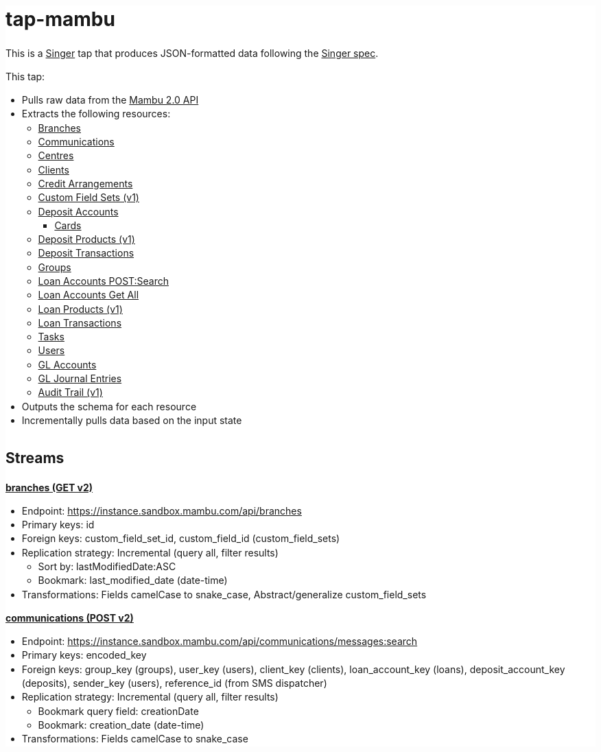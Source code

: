 # tap-mambu

This is a [Singer](https://singer.io) tap that produces JSON-formatted data
following the [Singer
spec](https://github.com/singer-io/getting-started/blob/master/SPEC.md).

This tap:

- Pulls raw data from the [Mambu 2.0 API](https://api.mambu.com/?shell#Welcome)
- Extracts the following resources:
  - [Branches](https://api.mambu.com/?http#branches-getAll)
  - [Communications](https://api.mambu.com/?http#communications-search)
  - [Centres](https://api.mambu.com/?http#centres-getAll)
  - [Clients](https://api.mambu.com/?http#clients-getAll)
  - [Credit Arrangements](https://api.mambu.com/?http#creditarrangements-getAll)
  - [Custom Field Sets (v1)](https://support.mambu.com/docs/custom-fields-api)
  - [Deposit Accounts](https://api.mambu.com/?http#DepositAccounts-getAll)
    - [Cards](https://api.mambu.com/?http#DepositAccounts-getAllCards)
  - [Deposit Products (v1)](https://support.mambu.com/docs/savings-products-api)
  - [Deposit Transactions](https://api.mambu.com/?http#DepositTransactions-getAll)
  - [Groups](https://api.mambu.com/?http#groups-getAll)
  - [Loan Accounts POST:Search](https://api.mambu.com/?http#LoanAccounts-getAll)
  - [Loan Accounts Get All](https://api.mambu.com/?http#LoanAccounts-getAll)
  - [Loan Products (v1)](https://support.mambu.com/docs/loan-products-api)
  - [Loan Transactions](https://api.mambu.com/?http#LoanTransactions-getAll)
  - [Tasks](https://api.mambu.com/?http#tasks-getAll)
  - [Users](https://api.mambu.com/?http#users-getAll)
  - [GL Accounts](https://support.mambu.com/docs/gl-accounts-api)
  - [GL Journal Entries](https://support.mambu.com/docs/gl-journal-entries-api)
  - [Audit Trail (v1)](https://support.mambu.com/docs/audit-trail)
- Outputs the schema for each resource
- Incrementally pulls data based on the input state

## Streams
[**branches (GET v2)**](https://api.mambu.com/?http#branches-getAll)
- Endpoint: https://instance.sandbox.mambu.com/api/branches
- Primary keys: id
- Foreign keys: custom_field_set_id, custom_field_id (custom_field_sets)
- Replication strategy: Incremental (query all, filter results)
  - Sort by: lastModifiedDate:ASC
  - Bookmark: last_modified_date (date-time)
- Transformations: Fields camelCase to snake_case, Abstract/generalize custom_field_sets

[**communications (POST v2)**](https://api.mambu.com/?http#communications-search)
- Endpoint: https://instance.sandbox.mambu.com/api/communications/messages:search
- Primary keys: encoded_key
- Foreign keys: group_key (groups), user_key (users), client_key (clients), loan_account_key (loans), deposit_account_key (deposits), sender_key (users), reference_id (from SMS dispatcher)
- Replication strategy: Incremental (query all, filter results)
  - Bookmark query field: creationDate
  - Bookmark: creation_date (date-time)
- Transformations: Fields camelCase to snake_case
